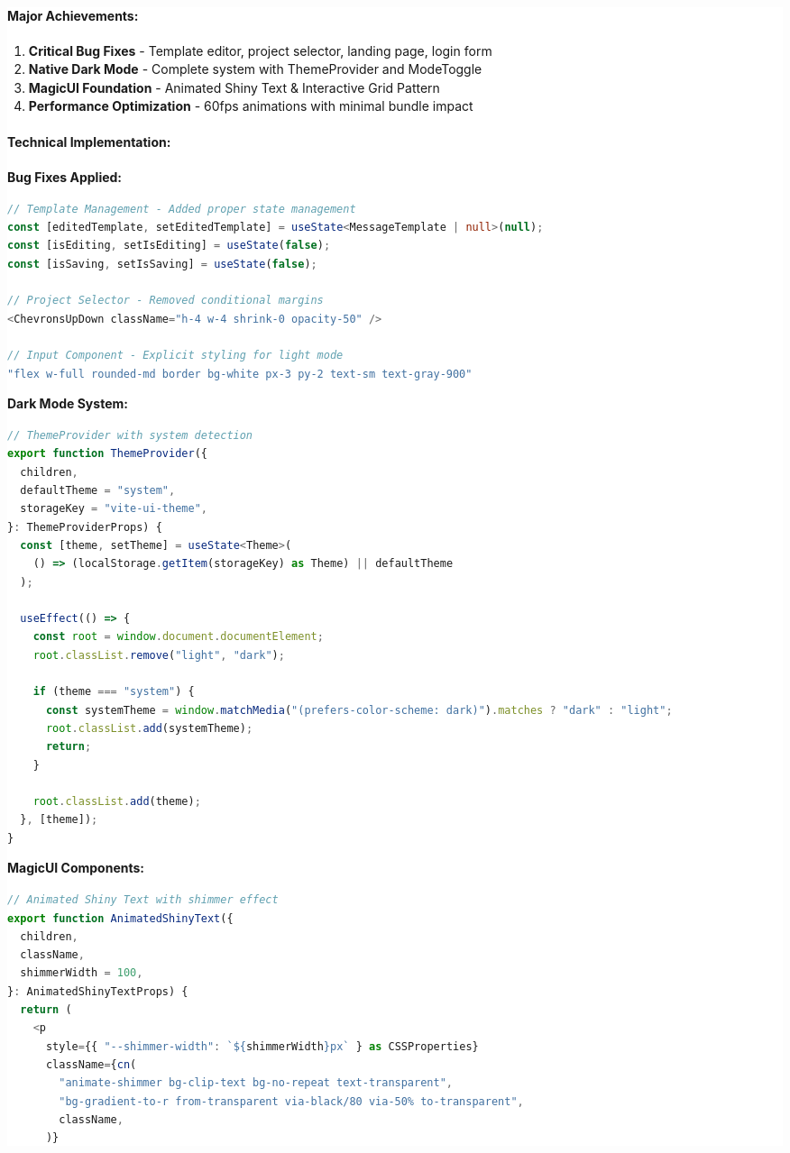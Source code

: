 #### **Major Achievements:**
1. **Critical Bug Fixes** - Template editor, project selector, landing page, login form
2. **Native Dark Mode** - Complete system with ThemeProvider and ModeToggle
3. **MagicUI Foundation** - Animated Shiny Text & Interactive Grid Pattern
4. **Performance Optimization** - 60fps animations with minimal bundle impact

#### **Technical Implementation:**

**Bug Fixes Applied:**
```typescript
// Template Management - Added proper state management
const [editedTemplate, setEditedTemplate] = useState<MessageTemplate | null>(null);
const [isEditing, setIsEditing] = useState(false);
const [isSaving, setIsSaving] = useState(false);

// Project Selector - Removed conditional margins
<ChevronsUpDown className="h-4 w-4 shrink-0 opacity-50" />

// Input Component - Explicit styling for light mode
"flex w-full rounded-md border bg-white px-3 py-2 text-sm text-gray-900"
```

**Dark Mode System:**
```typescript
// ThemeProvider with system detection
export function ThemeProvider({
  children,
  defaultTheme = "system",
  storageKey = "vite-ui-theme",
}: ThemeProviderProps) {
  const [theme, setTheme] = useState<Theme>(
    () => (localStorage.getItem(storageKey) as Theme) || defaultTheme
  );
  
  useEffect(() => {
    const root = window.document.documentElement;
    root.classList.remove("light", "dark");
    
    if (theme === "system") {
      const systemTheme = window.matchMedia("(prefers-color-scheme: dark)").matches ? "dark" : "light";
      root.classList.add(systemTheme);
      return;
    }
    
    root.classList.add(theme);
  }, [theme]);
}
```

**MagicUI Components:**
```typescript
// Animated Shiny Text with shimmer effect
export function AnimatedShinyText({
  children,
  className,
  shimmerWidth = 100,
}: AnimatedShinyTextProps) {
  return (
    <p
      style={{ "--shimmer-width": `${shimmerWidth}px` } as CSSProperties}
      className={cn(
        "animate-shimmer bg-clip-text bg-no-repeat text-transparent",
        "bg-gradient-to-r from-transparent via-black/80 via-50% to-transparent",
        className,
      )}
```